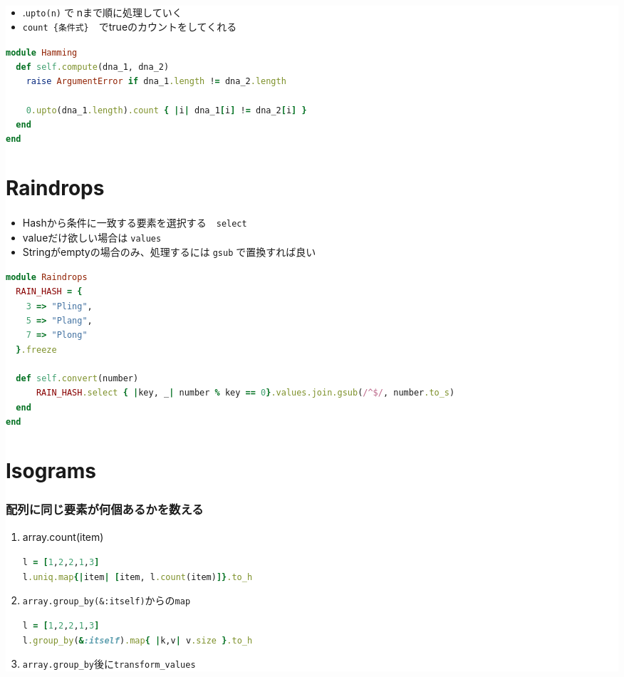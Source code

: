 - .`upto(n)` で nまで順に処理していく
- `count {条件式}`　でtrueのカウントをしてくれる

```ruby
module Hamming
  def self.compute(dna_1, dna_2)
    raise ArgumentError if dna_1.length != dna_2.length

    0.upto(dna_1.length).count { |i| dna_1[i] != dna_2[i] }
  end
end
```

# Raindrops

- Hashから条件に一致する要素を選択する　`select`
- valueだけ欲しい場合は `values`
- Stringがemptyの場合のみ、処理するには `gsub` で置換すれば良い

```ruby
module Raindrops
  RAIN_HASH = {
    3 => "Pling",
    5 => "Plang",
    7 => "Plong"
  }.freeze

  def self.convert(number)
	  RAIN_HASH.select { |key, _| number % key == 0}.values.join.gsub(/^$/, number.to_s)
  end
end
```

# Isograms

### 配列に同じ要素が何個あるかを数える

1. array.count(item)

    ```ruby
    l = [1,2,2,1,3]
    l.uniq.map{|item| [item, l.count(item)]}.to_h
    ```

2. `array.group_by(&:itself)`からの`map`

    ```ruby
    l = [1,2,2,1,3]
    l.group_by(&:itself).map{ |k,v| v.size }.to_h
    ```

3. `array.group_by`後に`transform_values`
